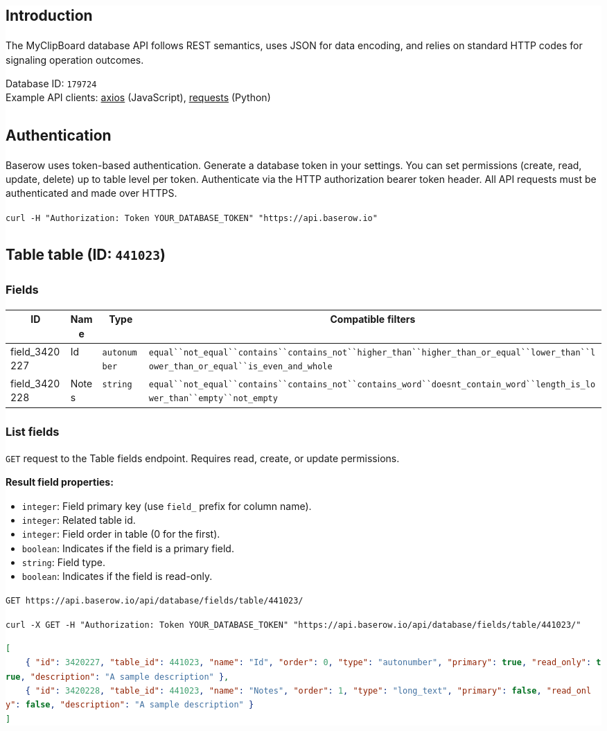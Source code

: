 ## Introduction

The MyClipBoard database API follows REST semantics, uses JSON for data encoding, and relies on standard HTTP codes for signaling operation outcomes.

Database ID: `179724`  
Example API clients: [axios](https://github.com/axios/axios) (JavaScript), [requests](https://requests.readthedocs.io/en/master/) (Python)

## Authentication

Baserow uses token-based authentication. Generate a database token in your settings. You can set permissions (create, read, update, delete) up to table level per token. Authenticate via the HTTP authorization bearer token header. All API requests must be authenticated and made over HTTPS.

```
curl -H "Authorization: Token YOUR_DATABASE_TOKEN" "https://api.baserow.io"
```

## Table table (ID: `441023`)

### Fields

| ID | Name | Type | Compatible filters |
|---|---|---|---|
| field\_3420227 | Id | `autonumber` | `equal``not_equal``contains``contains_not``higher_than``higher_than_or_equal``lower_than``lower_than_or_equal``is_even_and_whole` |
| field\_3420228 | Notes | `string` | `equal``not_equal``contains``contains_not``contains_word``doesnt_contain_word``length_is_lower_than``empty``not_empty` |

### List fields

`GET` request to the Table fields endpoint. Requires read, create, or update permissions.

**Result field properties:**

*   `integer`: Field primary key (use `field_` prefix for column name).
*   `integer`: Related table id.
*   `integer`: Field order in table (0 for the first).
*   `boolean`: Indicates if the field is a primary field.
*   `string`: Field type.
*   `boolean`: Indicates if the field is read-only.

```
GET https://api.baserow.io/api/database/fields/table/441023/
```

```
curl -X GET -H "Authorization: Token YOUR_DATABASE_TOKEN" "https://api.baserow.io/api/database/fields/table/441023/"
```

```json
[
    { "id": 3420227, "table_id": 441023, "name": "Id", "order": 0, "type": "autonumber", "primary": true, "read_only": true, "description": "A sample description" },
    { "id": 3420228, "table_id": 441023, "name": "Notes", "order": 1, "type": "long_text", "primary": false, "read_only": false, "description": "A sample description" }
]
```

